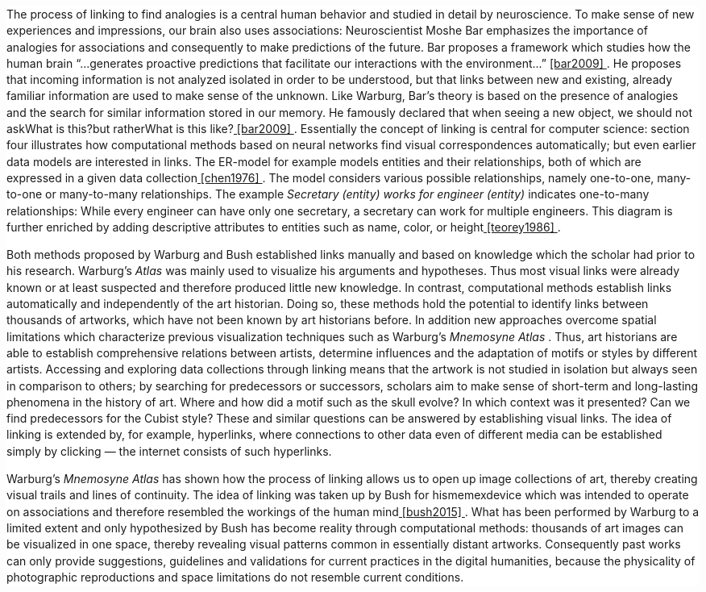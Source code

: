The process of linking to find analogies is a central human behavior and studied in detail by neuroscience. To make sense of new experiences and impressions, our brain also uses associations: Neuroscientist Moshe Bar emphasizes the importance of analogies for associations and consequently to make predictions of the future. Bar proposes a framework which studies how the human brain “...generates proactive predictions that facilitate our interactions with the environment...” <a class="footnote-ref" href="#bar2009"> [bar2009] </a>. He proposes that incoming information is not analyzed isolated in order to be understood, but that links between new and existing, already familiar information are used to make sense of the unknown. Like Warburg, Bar’s theory is based on the presence of analogies and the search for similar information stored in our memory. He famously declared that when seeing a new object, we should not askWhat is this?but ratherWhat is this like?<a class="footnote-ref" href="#bar2009"> [bar2009] </a>. Essentially the concept of linking is central for computer science: section four illustrates how computational methods based on neural networks find visual correspondences automatically; but even earlier data models are interested in links. The ER-model for example models entities and their relationships, both of which are expressed in a given data collection<a class="footnote-ref" href="#chen1976"> [chen1976] </a>. The model considers various possible relationships, namely one-to-one, many-to-one or many-to-many relationships. The example _Secretary (entity) works for engineer (entity)_ indicates one-to-many relationships: While every engineer can have only one secretary, a secretary can work for multiple engineers. This diagram is further enriched by adding descriptive attributes to entities such as name, color, or height<a class="footnote-ref" href="#teorey1986"> [teorey1986] </a>.

Both methods proposed by Warburg and Bush established links manually and based on knowledge which the scholar had prior to his research. Warburg’s _Atlas_ was mainly used to visualize his arguments and hypotheses. Thus most visual links were already known or at least suspected and therefore produced little new knowledge. In contrast, computational methods establish links automatically and independently of the art historian. Doing so, these methods hold the potential to identify links between thousands of artworks, which have not been known by art historians before. In addition new approaches overcome spatial limitations which characterize previous visualization techniques such as Warburg’s _Mnemosyne Atlas_ . Thus, art historians are able to establish comprehensive relations between artists, determine influences and the adaptation of motifs or styles by different artists. Accessing and exploring data collections through linking means that the artwork is not studied in isolation but always seen in comparison to others; by searching for predecessors or successors, scholars aim to make sense of short-term and long-lasting phenomena in the history of art. Where and how did a motif such as the skull evolve? In which context was it presented? Can we find predecessors for the Cubist style? These and similar questions can be answered by establishing visual links. The idea of linking is extended by, for example, hyperlinks, where connections to other data even of different media can be established simply by clicking — the internet consists of such hyperlinks.

Warburg’s _Mnemosyne Atlas_ has shown how the process of linking allows us to open up image collections of art, thereby creating visual trails and lines of continuity. The idea of linking was taken up by Bush for hismemexdevice which was intended to operate on associations and therefore resembled the workings of the human mind<a class="footnote-ref" href="#bush2015"> [bush2015] </a>. What has been performed by Warburg to a limited extent and only hypothesized by Bush has become reality through computational methods: thousands of art images can be visualized in one space, thereby revealing visual patterns common in essentially distant artworks. Consequently past works can only provide suggestions, guidelines and validations for current practices in the digital humanities, because the physicality of photographic reproductions and space limitations do not resemble current conditions.
